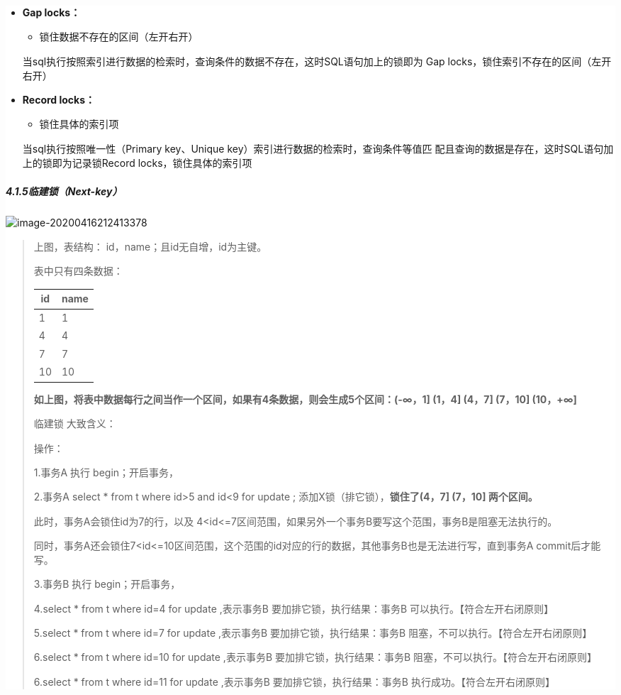   

* **Gap locks：** 

  * 锁住数据不存在的区间（左开右开）

  当sql执行按照索引进行数据的检索时，查询条件的数据不存在，这时SQL语句加上的锁即为 Gap locks，锁住索引不存在的区间（左开右开）

* **Record locks：**

  *  锁住具体的索引项

  当sql执行按照唯一性（Primary key、Unique key）索引进行数据的检索时，查询条件等值匹 配且查询的数据是存在，这时SQL语句加上的锁即为记录锁Record locks，锁住具体的索引项



##### 4.1.5临建锁（Next-key）

![image-20200416212413378](D:\data\typora-images\image-20200416212413378.png)

> 上图，表结构： id，name；且id无自增，id为主键。
>
> 表中只有四条数据：
>
> | id   | name |
> | ---- | ---- |
> | 1    | 1    |
> | 4    | 4    |
> | 7    | 7    |
> | 10   | 10   |
>
> **如上图，将表中数据每行之间当作一个区间，如果有4条数据，则会生成5个区间：(-∞，1] (1，4] (4，7] (7，10] (10，+∞]** 
>
> 临建锁 大致含义：
>
> 操作：
>
> 1.事务A 执行 begin；开启事务， 
>
> 2.事务A select * from t where id>5 and id<9 for update ; 添加X锁（排它锁），**锁住了(4，7] (7，10] 两个区间。**
>
> 此时，事务A会锁住id为7的行，以及 4<id<=7区间范围，如果另外一个事务B要写这个范围，事务B是阻塞无法执行的。
>
> 同时，事务A还会锁住7<id<=10区间范围，这个范围的id对应的行的数据，其他事务B也是无法进行写，直到事务A commit后才能写。
>
> 3.事务B 执行 begin；开启事务，
>
> 4.select  *  from t where id=4 for update ,表示事务B 要加排它锁，执行结果：事务B 可以执行。【符合左开右闭原则】
>
> 5.select  *  from t where id=7 for update ,表示事务B 要加排它锁，执行结果：事务B 阻塞，不可以执行。【符合左开右闭原则】
>
> 6.select  *  from t where id=10 for update ,表示事务B 要加排它锁，执行结果：事务B 阻塞，不可以执行。【符合左开右闭原则】
>
> 6.select  *  from t where id=11 for update ,表示事务B 要加排它锁，执行结果：事务B 执行成功。【符合左开右闭原则】
